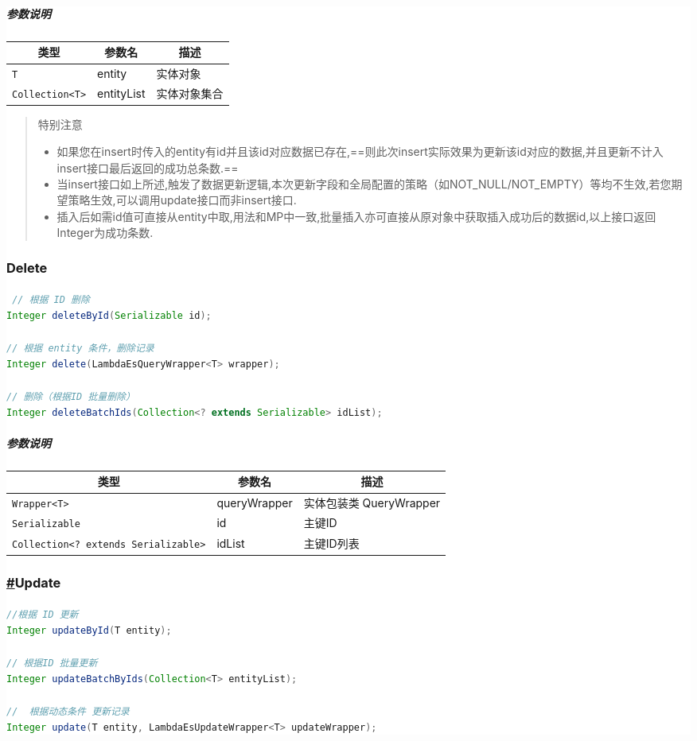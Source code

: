 ##### 参数说明

| 类型            | 参数名     | 描述         |
| --------------- | ---------- | ------------ |
| `T`             | entity     | 实体对象     |
| `Collection<T>` | entityList | 实体对象集合 |

> 
>
> 特别注意
>
> - 如果您在insert时传入的entity有id并且该id对应数据已存在,==则此次insert实际效果为更新该id对应的数据,并且更新不计入insert接口最后返回的成功总条数.==
> - 当insert接口如上所述,触发了数据更新逻辑,本次更新字段和全局配置的策略（如NOT_NULL/NOT_EMPTY）等均不生效,若您期望策略生效,可以调用update接口而非insert接口.
> - 插入后如需id值可直接从entity中取,用法和MP中一致,批量插入亦可直接从原对象中获取插入成功后的数据id,以上接口返回Integer为成功条数.

### Delete

```java
 // 根据 ID 删除
Integer deleteById(Serializable id);

// 根据 entity 条件，删除记录
Integer delete(LambdaEsQueryWrapper<T> wrapper);

// 删除（根据ID 批量删除）
Integer deleteBatchIds(Collection<? extends Serializable> idList);
```

##### 参数说明

| 类型                                 | 参数名       | 描述                    |
| ------------------------------------ | ------------ | ----------------------- |
| `Wrapper<T>`                         | queryWrapper | 实体包装类 QueryWrapper |
| `Serializable`                       | id           | 主键ID                  |
| `Collection<? extends Serializable>` | idList       | 主键ID列表              |



### [#](https://www.easy-es.cn/pages/c5999a/#update)Update

```java
//根据 ID 更新
Integer updateById(T entity);

// 根据ID 批量更新
Integer updateBatchByIds(Collection<T> entityList);

//  根据动态条件 更新记录
Integer update(T entity, LambdaEsUpdateWrapper<T> updateWrapper);
```
